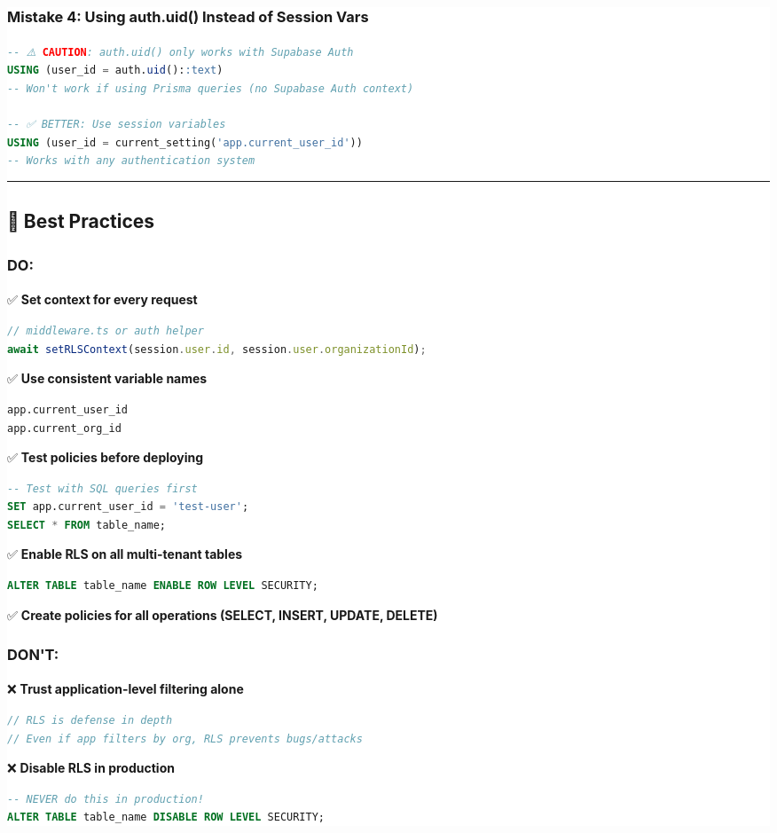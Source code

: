 ### Mistake 4: Using auth.uid() Instead of Session Vars

```sql
-- ⚠️ CAUTION: auth.uid() only works with Supabase Auth
USING (user_id = auth.uid()::text)
-- Won't work if using Prisma queries (no Supabase Auth context)

-- ✅ BETTER: Use session variables
USING (user_id = current_setting('app.current_user_id'))
-- Works with any authentication system
```

---

## 🎯 Best Practices

### DO:

✅ **Set context for every request**
```typescript
// middleware.ts or auth helper
await setRLSContext(session.user.id, session.user.organizationId);
```

✅ **Use consistent variable names**
```
app.current_user_id
app.current_org_id
```

✅ **Test policies before deploying**
```sql
-- Test with SQL queries first
SET app.current_user_id = 'test-user';
SELECT * FROM table_name;
```

✅ **Enable RLS on all multi-tenant tables**
```sql
ALTER TABLE table_name ENABLE ROW LEVEL SECURITY;
```

✅ **Create policies for all operations (SELECT, INSERT, UPDATE, DELETE)**

### DON'T:

❌ **Trust application-level filtering alone**
```typescript
// RLS is defense in depth
// Even if app filters by org, RLS prevents bugs/attacks
```

❌ **Disable RLS in production**
```sql
-- NEVER do this in production!
ALTER TABLE table_name DISABLE ROW LEVEL SECURITY;
```
